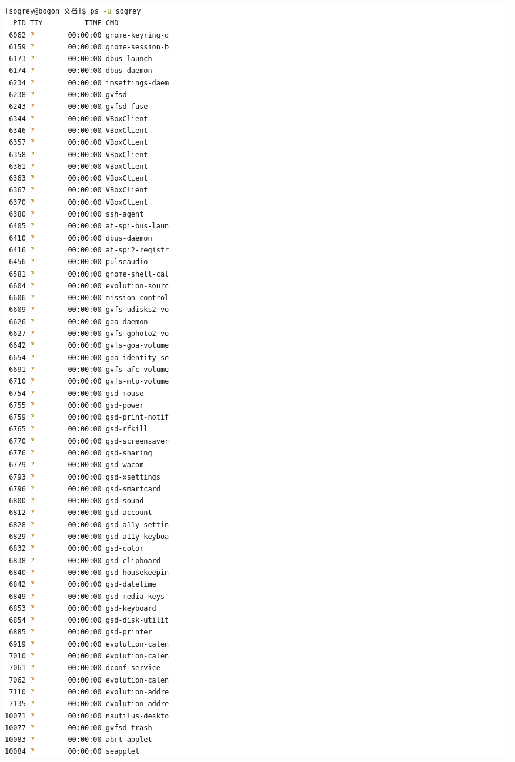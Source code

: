 ``` bash
[sogrey@bogon 文档]$ ps -u sogrey
  PID TTY          TIME CMD
 6062 ?        00:00:00 gnome-keyring-d
 6159 ?        00:00:00 gnome-session-b
 6173 ?        00:00:00 dbus-launch
 6174 ?        00:00:00 dbus-daemon
 6234 ?        00:00:00 imsettings-daem
 6238 ?        00:00:00 gvfsd
 6243 ?        00:00:00 gvfsd-fuse
 6344 ?        00:00:00 VBoxClient
 6346 ?        00:00:00 VBoxClient
 6357 ?        00:00:00 VBoxClient
 6358 ?        00:00:00 VBoxClient
 6361 ?        00:00:00 VBoxClient
 6363 ?        00:00:00 VBoxClient
 6367 ?        00:00:00 VBoxClient
 6370 ?        00:00:00 VBoxClient
 6380 ?        00:00:00 ssh-agent
 6405 ?        00:00:00 at-spi-bus-laun
 6410 ?        00:00:00 dbus-daemon
 6416 ?        00:00:00 at-spi2-registr
 6456 ?        00:00:00 pulseaudio
 6581 ?        00:00:00 gnome-shell-cal
 6604 ?        00:00:00 evolution-sourc
 6606 ?        00:00:00 mission-control
 6609 ?        00:00:00 gvfs-udisks2-vo
 6626 ?        00:00:00 goa-daemon
 6627 ?        00:00:00 gvfs-gphoto2-vo
 6642 ?        00:00:00 gvfs-goa-volume
 6654 ?        00:00:00 goa-identity-se
 6691 ?        00:00:00 gvfs-afc-volume
 6710 ?        00:00:00 gvfs-mtp-volume
 6754 ?        00:00:00 gsd-mouse
 6755 ?        00:00:00 gsd-power
 6759 ?        00:00:00 gsd-print-notif
 6765 ?        00:00:00 gsd-rfkill
 6770 ?        00:00:00 gsd-screensaver
 6776 ?        00:00:00 gsd-sharing
 6779 ?        00:00:00 gsd-wacom
 6793 ?        00:00:00 gsd-xsettings
 6796 ?        00:00:00 gsd-smartcard
 6800 ?        00:00:00 gsd-sound
 6812 ?        00:00:00 gsd-account
 6828 ?        00:00:00 gsd-a11y-settin
 6829 ?        00:00:00 gsd-a11y-keyboa
 6832 ?        00:00:00 gsd-color
 6838 ?        00:00:00 gsd-clipboard
 6840 ?        00:00:00 gsd-housekeepin
 6842 ?        00:00:00 gsd-datetime
 6849 ?        00:00:00 gsd-media-keys
 6853 ?        00:00:00 gsd-keyboard
 6854 ?        00:00:00 gsd-disk-utilit
 6885 ?        00:00:00 gsd-printer
 6919 ?        00:00:00 evolution-calen
 7010 ?        00:00:00 evolution-calen
 7061 ?        00:00:00 dconf-service
 7062 ?        00:00:00 evolution-calen
 7110 ?        00:00:00 evolution-addre
 7135 ?        00:00:00 evolution-addre
10071 ?        00:00:00 nautilus-deskto
10077 ?        00:00:00 gvfsd-trash
10083 ?        00:00:00 abrt-applet
10084 ?        00:00:00 seapplet
```